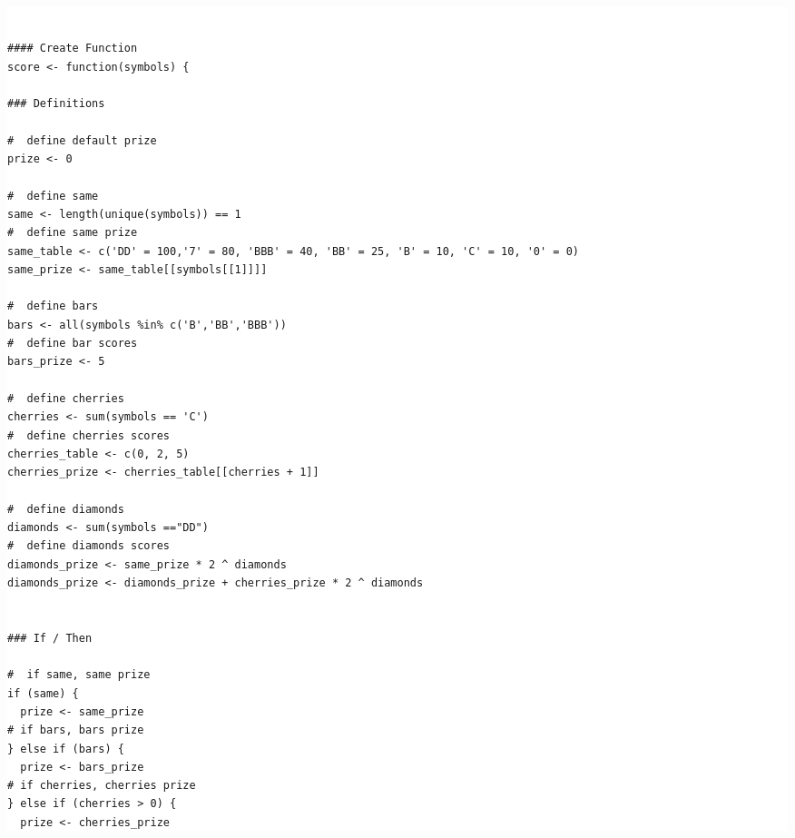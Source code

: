 <br>

    #### Create Function 
    score <- function(symbols) {

    ### Definitions 

    #  define default prize 
    prize <- 0 

    #  define same 
    same <- length(unique(symbols)) == 1
    #  define same prize
    same_table <- c('DD' = 100,'7' = 80, 'BBB' = 40, 'BB' = 25, 'B' = 10, 'C' = 10, '0' = 0)
    same_prize <- same_table[[symbols[[1]]]]

    #  define bars
    bars <- all(symbols %in% c('B','BB','BBB'))
    #  define bar scores
    bars_prize <- 5 

    #  define cherries
    cherries <- sum(symbols == 'C')
    #  define cherries scores
    cherries_table <- c(0, 2, 5)
    cherries_prize <- cherries_table[[cherries + 1]]

    #  define diamonds
    diamonds <- sum(symbols =="DD")
    #  define diamonds scores
    diamonds_prize <- same_prize * 2 ^ diamonds
    diamonds_prize <- diamonds_prize + cherries_prize * 2 ^ diamonds


    ### If / Then 

    #  if same, same prize
    if (same) {
      prize <- same_prize
    # if bars, bars prize
    } else if (bars) {
      prize <- bars_prize
    # if cherries, cherries prize
    } else if (cherries > 0) {
      prize <- cherries_prize